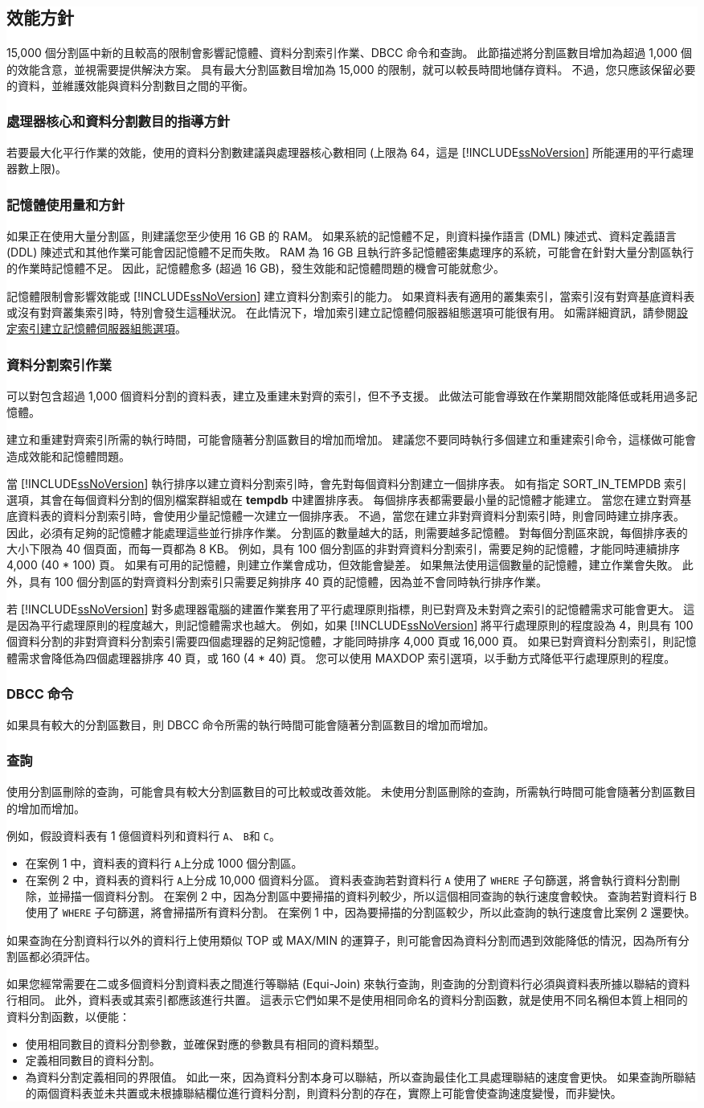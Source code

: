## <a name="performance-guidelines"></a>效能方針  
 15,000 個分割區中新的且較高的限制會影響記憶體、資料分割索引作業、DBCC 命令和查詢。 此節描述將分割區數目增加為超過 1,000 個的效能含意，並視需要提供解決方案。 具有最大分割區數目增加為 15,000 的限制，就可以較長時間地儲存資料。 不過，您只應該保留必要的資料，並維護效能與資料分割數目之間的平衡。  
  
### <a name="processor-cores-and-number-of-partitions-guidelines"></a>處理器核心和資料分割數目的指導方針  
 若要最大化平行作業的效能，使用的資料分割數建議與處理器核心數相同 (上限為 64，這是 [!INCLUDE[ssNoVersion](../../includes/ssnoversion-md.md)] 所能運用的平行處理器數上限)。  
  
### <a name="memory-usage-and-guidelines"></a>記憶體使用量和方針  
 如果正在使用大量分割區，則建議您至少使用 16 GB 的 RAM。 如果系統的記憶體不足，則資料操作語言 (DML) 陳述式、資料定義語言 (DDL) 陳述式和其他作業可能會因記憶體不足而失敗。 RAM 為 16 GB 且執行許多記憶體密集處理序的系統，可能會在針對大量分割區執行的作業時記憶體不足。 因此，記憶體愈多 (超過 16 GB)，發生效能和記憶體問題的機會可能就愈少。  
  
 記憶體限制會影響效能或 [!INCLUDE[ssNoVersion](../../includes/ssnoversion-md.md)] 建立資料分割索引的能力。 如果資料表有適用的叢集索引，當索引沒有對齊基底資料表或沒有對齊叢集索引時，特別會發生這種狀況。 在此情況下，增加索引建立記憶體伺服器組態選項可能很有用。 如需詳細資訊，請參閱[設定索引建立記憶體伺服器組態選項](../../database-engine/configure-windows/configure-the-index-create-memory-server-configuration-option.md)。 
  
### <a name="partitioned-index-operations"></a>資料分割索引作業  
可以對包含超過 1,000 個資料分割的資料表，建立及重建未對齊的索引，但不予支援。 此做法可能會導致在作業期間效能降低或耗用過多記憶體。  
  
建立和重建對齊索引所需的執行時間，可能會隨著分割區數目的增加而增加。 建議您不要同時執行多個建立和重建索引命令，這樣做可能會造成效能和記憶體問題。  
  
 當 [!INCLUDE[ssNoVersion](../../includes/ssnoversion-md.md)] 執行排序以建立資料分割索引時，會先對每個資料分割建立一個排序表。 如有指定 SORT_IN_TEMPDB 索引選項，其會在每個資料分割的個別檔案群組或在 **tempdb** 中建置排序表。 每個排序表都需要最小量的記憶體才能建立。 當您在建立對齊基底資料表的資料分割索引時，會使用少量記憶體一次建立一個排序表。 不過，當您在建立非對齊資料分割索引時，則會同時建立排序表。 因此，必須有足夠的記憶體才能處理這些並行排序作業。 分割區的數量越大的話，則需要越多記憶體。 對每個分割區來說，每個排序表的大小下限為 40 個頁面，而每一頁都為 8 KB。 例如，具有 100 個分割區的非對齊資料分割索引，需要足夠的記憶體，才能同時連續排序 4,000 (40 * 100) 頁。 如果有可用的記憶體，則建立作業會成功，但效能會變差。 如果無法使用這個數量的記憶體，建立作業會失敗。 此外，具有 100 個分割區的對齊資料分割索引只需要足夠排序 40 頁的記憶體，因為並不會同時執行排序作業。  
  
 若 [!INCLUDE[ssNoVersion](../../includes/ssnoversion-md.md)] 對多處理器電腦的建置作業套用了平行處理原則指標，則已對齊及未對齊之索引的記憶體需求可能會更大。 這是因為平行處理原則的程度越大，則記憶體需求也越大。 例如，如果 [!INCLUDE[ssNoVersion](../../includes/ssnoversion-md.md)] 將平行處理原則的程度設為 4，則具有 100 個資料分割的非對齊資料分割索引需要四個處理器的足夠記憶體，才能同時排序 4,000 頁或 16,000 頁。 如果已對齊資料分割索引，則記憶體需求會降低為四個處理器排序 40 頁，或 160 (4 * 40) 頁。 您可以使用 MAXDOP 索引選項，以手動方式降低平行處理原則的程度。  

### <a name="dbcc-commands"></a>DBCC 命令  
如果具有較大的分割區數目，則 DBCC 命令所需的執行時間可能會隨著分割區數目的增加而增加。  
  
### <a name="queries"></a>查詢  
使用分割區刪除的查詢，可能會具有較大分割區數目的可比較或改善效能。 未使用分割區刪除的查詢，所需執行時間可能會隨著分割區數目的增加而增加。  
  
例如，假設資料表有 1 億個資料列和資料行 `A`、 `B`和 `C`。 
-  在案例 1 中，資料表的資料行 `A`上分成 1000 個分割區。 
-  在案例 2 中，資料表的資料行 `A`上分成 10,000 個資料分區。 資料表查詢若對資料行 `A` 使用了 `WHERE` 子句篩選，將會執行資料分割刪除，並掃描一個資料分割。 在案例 2 中，因為分割區中要掃描的資料列較少，所以這個相同查詢的執行速度會較快。 查詢若對資料行 B 使用了 `WHERE` 子句篩選，將會掃描所有資料分割。 在案例 1 中，因為要掃描的分割區較少，所以此查詢的執行速度會比案例 2 還要快。  

如果查詢在分割資料行以外的資料行上使用類似 TOP 或 MAX/MIN 的運算子，則可能會因為資料分割而遇到效能降低的情況，因為所有分割區都必須評估。  

如果您經常需要在二或多個資料分割資料表之間進行等聯結 (Equi-Join) 來執行查詢，則查詢的分割資料行必須與資料表所據以聯結的資料行相同。 此外，資料表或其索引都應該進行共置。 這表示它們如果不是使用相同命名的資料分割函數，就是使用不同名稱但本質上相同的資料分割函數，以便能：
-  使用相同數目的資料分割參數，並確保對應的參數具有相同的資料類型。
-  定義相同數目的資料分割。
-  為資料分割定義相同的界限值。
如此一來，因為資料分割本身可以聯結，所以查詢最佳化工具處理聯結的速度會更快。 如果查詢所聯結的兩個資料表並未共置或未根據聯結欄位進行資料分割，則資料分割的存在，實際上可能會使查詢速度變慢，而非變快。
